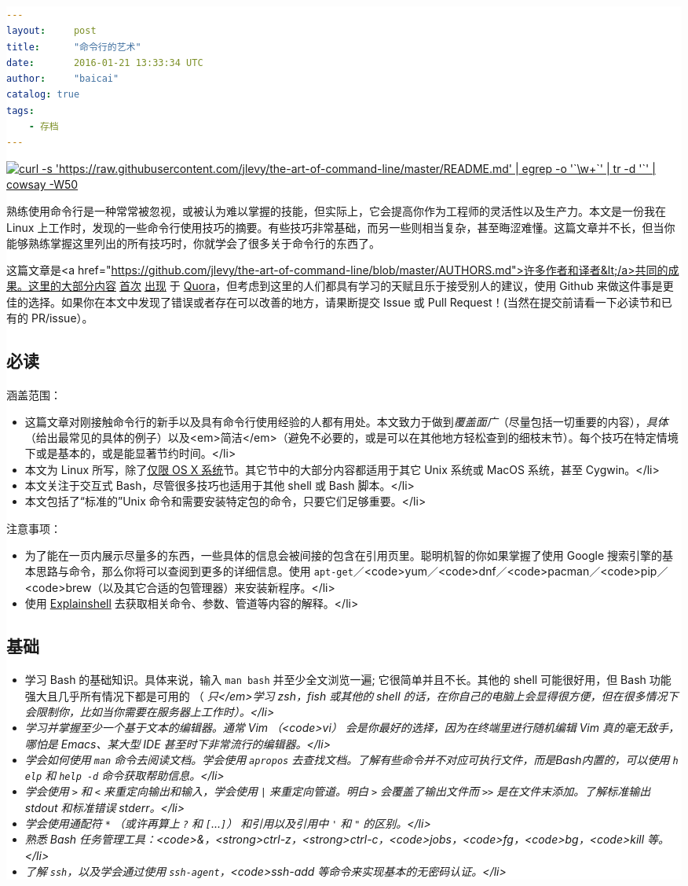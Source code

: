 ```yaml
---
layout:     post
title:      "命令行的艺术"
date:       2016-01-21 13:33:34 UTC
author:     "baicai"
catalog: true
tags:
    - 存档
---
```


<a href="https://github.com/jlevy/the-art-of-command-line/blob/master/cowsay.png" target="_blank"><img src="https://github.com/jlevy/the-art-of-command-line/raw/master/cowsay.png" alt="curl -s 'https://raw.githubusercontent.com/jlevy/the-art-of-command-line/master/README.md' | egrep -o '&#96;\w+&#96;' | tr -d '&#96;' | cowsay -W50" /></a>

熟练使用命令行是一种常常被忽视，或被认为难以掌握的技能，但实际上，它会提高你作为工程师的灵活性以及生产力。本文是一份我在 Linux 上工作时，发现的一些命令行使用技巧的摘要。有些技巧非常基础，而另一些则相当复杂，甚至晦涩难懂。这篇文章并不长，但当你能够熟练掌握这里列出的所有技巧时，你就学会了很多关于命令行的东西了。

这篇文章是&lt;a href="https://github.com/jlevy/the-art-of-command-line/blob/master/AUTHORS.md">许多作者和译者&lt;/a>共同的成果。这里的大部分内容 <a href="http://www.quora.com/What-are-some-lesser-known-but-useful-Unix-commands">首次</a> <a href="http://www.quora.com/What-are-the-most-useful-Swiss-army-knife-one-liners-on-Unix">出现</a> 于 <a href="http://www.quora.com/What-are-some-time-saving-tips-that-every-Linux-user-should-know">Quora</a>，但考虑到这里的人们都具有学习的天赋且乐于接受别人的建议，使用 Github 来做这件事是更佳的选择。如果你在本文中发现了错误或者存在可以改善的地方，请果断提交 Issue 或 Pull Request！(当然在提交前请看一下必读节和已有的 PR/issue）。
<h2><a id="user-content-必读" class="anchor" href="https://github.com/jlevy/the-art-of-command-line/blob/master/README-zh.md#必读"></a>必读</h2>
涵盖范围：
<ul>
	<li>这篇文章对刚接触命令行的新手以及具有命令行使用经验的人都有用处。本文致力于做到<em>覆盖面广</em>（尽量包括一切重要的内容），<em>具体</em>（给出最常见的具体的例子）以及&lt;em>简洁&lt;/em>（避免不必要的，或是可以在其他地方轻松查到的细枝末节）。每个技巧在特定情境下或是基本的，或是能显著节约时间。&lt;/li>
	<li>本文为 Linux 所写，除了<a href="https://github.com/jlevy/the-art-of-command-line/blob/master/README-zh.md#%E4%BB%85%E9%99%90-os-x-%E7%B3%BB%E7%BB%9F">仅限 OS X 系统</a>节。其它节中的大部分内容都适用于其它 Unix 系统或 MacOS 系统，甚至 Cygwin。&lt;/li>
	<li>本文关注于交互式 Bash，尽管很多技巧也适用于其他 shell 或 Bash 脚本。&lt;/li>
	<li>本文包括了“标准的”Unix 命令和需要安装特定包的命令，只要它们足够重要。&lt;/li>
</ul>
注意事项：
<ul>
	<li>为了能在一页内展示尽量多的东西，一些具体的信息会被间接的包含在引用页里。聪明机智的你如果掌握了使用 Google 搜索引擎的基本思路与命令，那么你将可以查阅到更多的详细信息。使用 <code>apt-get</code>／&lt;code>yum</code>／&lt;code>dnf</code>／&lt;code>pacman</code>／&lt;code>pip</code>／&lt;code>brew</code>（以及其它合适的包管理器）来安装新程序。&lt;/li>
	<li>使用 <a href="http://explainshell.com/">Explainshell</a> 去获取相关命令、参数、管道等内容的解释。&lt;/li>
</ul>
<h2><a id="user-content-基础" class="anchor" href="https://github.com/jlevy/the-art-of-command-line/blob/master/README-zh.md#基础"></a>基础</h2>
<ul>
	<li>学习 Bash 的基础知识。具体来说，输入 <code>man bash</code> 并至少全文浏览一遍; 它很简单并且不长。其他的 shell 可能很好用，但 Bash 功能强大且几乎所有情况下都是可用的 （ <em>只&lt;/em>学习 zsh，fish 或其他的 shell 的话，在你自己的电脑上会显得很方便，但在很多情况下会限制你，比如当你需要在服务器上工作时）。&lt;/li>
	<li>学习并掌握至少一个基于文本的编辑器。通常 Vim （&lt;code>vi</code>） 会是你最好的选择，因为在终端里进行随机编辑 Vim 真的毫无敌手，哪怕是 Emacs、某大型 IDE 甚至时下非常流行的编辑器。&lt;/li>
	<li>学会如何使用 <code>man</code> 命令去阅读文档。学会使用 <code>apropos</code> 去查找文档。了解有些命令并不对应可执行文件，而是Bash内置的，可以使用 <code>help</code> 和 <code>help -d</code> 命令获取帮助信息。&lt;/li>
	<li>学会使用 <code>&gt;</code> 和 <code>&lt;</code> 来重定向输出和输入，学会使用 <code>|</code> 来重定向管道。明白 <code>&gt;</code> 会覆盖了输出文件而 <code>&gt;&gt;</code> 是在文件末添加。了解标准输出 stdout 和标准错误 stderr。&lt;/li>
	<li>学会使用通配符 <code>*</code> （或许再算上 <code>?</code> 和 <code>[</code>...<code>]</code>） 和引用以及引用中 <code>'</code> 和 <code>"</code> 的区别。&lt;/li>
	<li>熟悉 Bash 任务管理工具：&lt;code>&amp;</code>，&lt;strong>ctrl-z</strong>，&lt;strong>ctrl-c</strong>，&lt;code>jobs</code>，&lt;code>fg</code>，&lt;code>bg</code>，&lt;code>kill</code> 等。&lt;/li>
	<li>了解 <code>ssh</code>，以及学会通过使用 <code>ssh-agent</code>，&lt;code>ssh-add</code> 等命令来实现基本的无密码认证。&lt;/li>